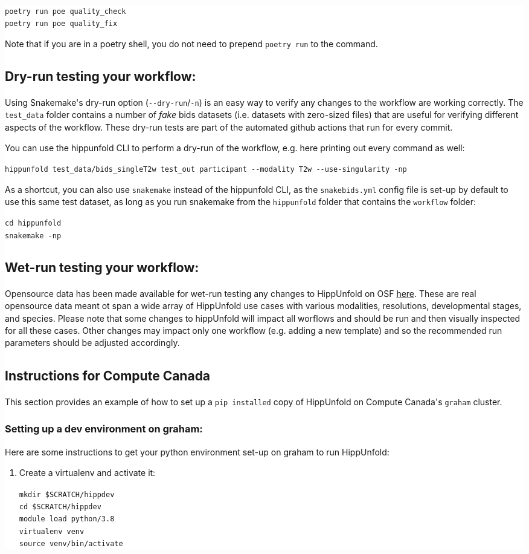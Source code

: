     poetry run poe quality_check
    poetry run poe quality_fix

Note that if you are in a poetry shell, you do not need to prepend
`poetry run` to the command.

## Dry-run testing your workflow:

Using Snakemake\'s dry-run option (`--dry-run`/`-n`) is an easy way to verify any
changes to the workflow are working correctly. The `test_data` folder contains a 
number of *fake* bids datasets (i.e. datasets with zero-sized files) that are useful
for verifying different aspects of the workflow. These dry-run tests are
part of the automated github actions that run for every commit.

You can use the hippunfold CLI to perform a dry-run of the workflow,
e.g. here printing out every command as well:

    hippunfold test_data/bids_singleT2w test_out participant --modality T2w --use-singularity -np

As a shortcut, you can also use `snakemake` instead of the
hippunfold CLI, as the `snakebids.yml` config file is set-up
by default to use this same test dataset, as long as you run snakemake
from the `hippunfold` folder that contains the
`workflow` folder:

    cd hippunfold
    snakemake -np

## Wet-run testing your workflow:

Opensource data has been made available for wet-run testing any changes to HippUnfold on OSF [here](https://osf.io/k2nme/). These are real opensource data meant ot span a wide array of HippUnfold use cases with various modalities, resolutions, developmental stages, and species. Please note that some changes to hippUnfold will impact all worflows and should be run and then visually inspected for all these cases. Other changes may impact only one workflow (e.g. adding a new template) and so the recommended run parameters should be adjusted accordingly. 

## Instructions for Compute Canada

This section provides an example of how to set up a `pip installed` copy
of HippUnfold on Compute Canada\'s `graham` cluster.

### Setting up a dev environment on graham:

Here are some instructions to get your python environment set-up on
graham to run HippUnfold:

1.  Create a virtualenv and activate it:

        mkdir $SCRATCH/hippdev
        cd $SCRATCH/hippdev
        module load python/3.8
        virtualenv venv
        source venv/bin/activate
